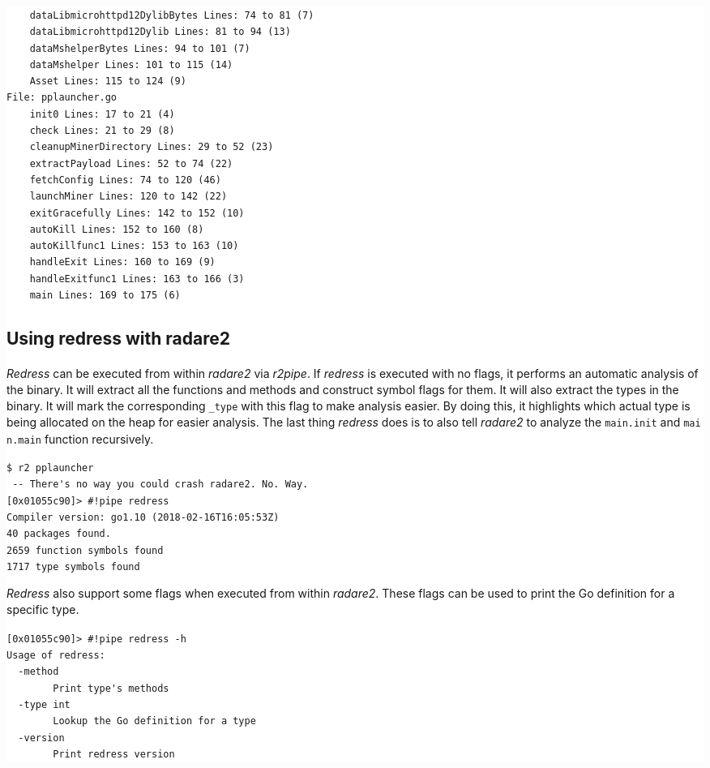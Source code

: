 ```
	dataLibmicrohttpd12DylibBytes Lines: 74 to 81 (7)
	dataLibmicrohttpd12Dylib Lines: 81 to 94 (13)
	dataMshelperBytes Lines: 94 to 101 (7)
	dataMshelper Lines: 101 to 115 (14)
	Asset Lines: 115 to 124 (9)
File: pplauncher.go
	init0 Lines: 17 to 21 (4)
	check Lines: 21 to 29 (8)
	cleanupMinerDirectory Lines: 29 to 52 (23)
	extractPayload Lines: 52 to 74 (22)
	fetchConfig Lines: 74 to 120 (46)
	launchMiner Lines: 120 to 142 (22)
	exitGracefully Lines: 142 to 152 (10)
	autoKill Lines: 152 to 160 (8)
	autoKillfunc1 Lines: 153 to 163 (10)
	handleExit Lines: 160 to 169 (9)
	handleExitfunc1 Lines: 163 to 166 (3)
	main Lines: 169 to 175 (6)
```

## Using redress with radare2

_Redress_ can be executed from within _radare2_ via _r2pipe_. If _redress_ is
executed with no flags, it performs an automatic analysis of the binary.  It
will extract all the functions and methods and construct symbol flags for them.
It will also extract the types in the binary. It will mark the corresponding
`_type` with this flag to make analysis easier. By doing this, it highlights
which actual type is being allocated on the heap for easier analysis. The last
thing _redress_ does is to also tell _radare2_ to analyze the `main.init` and
`main.main` function recursively.

```
$ r2 pplauncher
 -- There's no way you could crash radare2. No. Way.
[0x01055c90]> #!pipe redress
Compiler version: go1.10 (2018-02-16T16:05:53Z)
40 packages found.
2659 function symbols found
1717 type symbols found
```

_Redress_ also support some flags when executed from within _radare2_. These
flags can be used to print the Go definition for a specific type.

```
[0x01055c90]> #!pipe redress -h
Usage of redress:
  -method
    	Print type's methods
  -type int
    	Lookup the Go definition for a type
  -version
    	Print redress version
```
